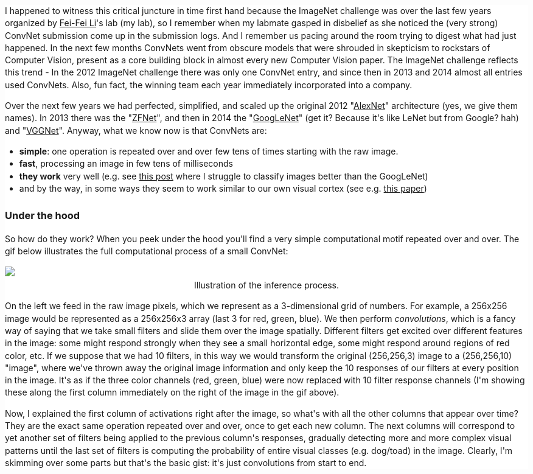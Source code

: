 I happened to witness this critical juncture in time first hand because the ImageNet challenge was over the last few years organized by [Fei-Fei Li](http://vision.stanford.edu/)'s lab (my lab), so I remember when my labmate gasped in disbelief as she noticed the (very strong) ConvNet submission come up in the submission logs. And I remember us pacing around the room trying to digest what had just happened. In the next few months ConvNets went from obscure models that were shrouded in skepticism to rockstars of Computer Vision, present as a core building block in almost every new Computer Vision paper. The ImageNet challenge reflects this trend - In the 2012 ImageNet challenge there was only one ConvNet entry, and since then in 2013 and 2014 almost all entries used ConvNets. Also, fun fact, the winning team each year immediately incorporated into a company.

Over the next few years we had perfected, simplified, and scaled up the original 2012 "[AlexNet](http://papers.nips.cc/paper/4824-imagenet-classification-with-deep-convolutional-neural-networks)" architecture (yes, we give them names). In 2013 there was the "[ZFNet](http://arxiv.org/abs/1311.2901)", and then in 2014 the "[GoogLeNet](http://arxiv.org/abs/1409.4842)" (get it? Because it's like LeNet but from Google? hah) and "[VGGNet](http://www.robots.ox.ac.uk/~vgg/research/very_deep/)". Anyway, what we know now is that ConvNets are:

- **simple**: one operation is repeated over and over few tens of times starting with the raw image.
- **fast**, processing an image in few tens of milliseconds
- **they work** very well (e.g. see [this post](http://karpathy.github.io/2014/09/02/what-i-learned-from-competing-against-a-convnet-on-imagenet/) where I struggle to classify images better than the GoogLeNet)
- and by the way, in some ways they seem to work similar to our own visual cortex (see e.g. [this paper](http://arxiv.org/abs/1406.3284))


### Under the hood

So how do they work? When you peek under the hood you'll find a very simple computational motif repeated over and over. The gif below illustrates the full computational process of a small ConvNet:

<div class="imgcap">
<img src="/assets/selfie/gif2.gif">
<div class="thecap" style="text-align:center">Illustration of the inference process.</div>
</div>

On the left we feed in the raw image pixels, which we represent as a 3-dimensional grid of numbers. For example, a 256x256 image would be represented as a 256x256x3 array (last 3 for red, green, blue). We then perform *convolutions*, which is a fancy way of saying that we take small filters and slide them over the image spatially. Different filters get excited over different features in the image: some might respond strongly when they see a small horizontal edge, some might respond around regions of red color, etc. If we suppose that we had 10 filters, in this way we would transform the original (256,256,3) image to a (256,256,10) "image", where we've thrown away the original image information and only keep the 10 responses of our filters at every position in the image. It's as if the three color channels (red, green, blue) were now replaced with 10 filter response channels (I'm showing these along the first column immediately on the right of the image in the gif above).

Now, I explained the first column of activations right after the image, so what's with all the other columns that appear over time? They are the exact same operation repeated over and over, once to get each new column. The next columns will correspond to yet another set of filters being applied to the previous column's responses, gradually detecting more and more complex visual patterns until the last set of filters is computing the probability of entire visual classes (e.g. dog/toad) in the image. Clearly, I'm skimming over some parts but that's the basic gist: it's just convolutions from start to end.
